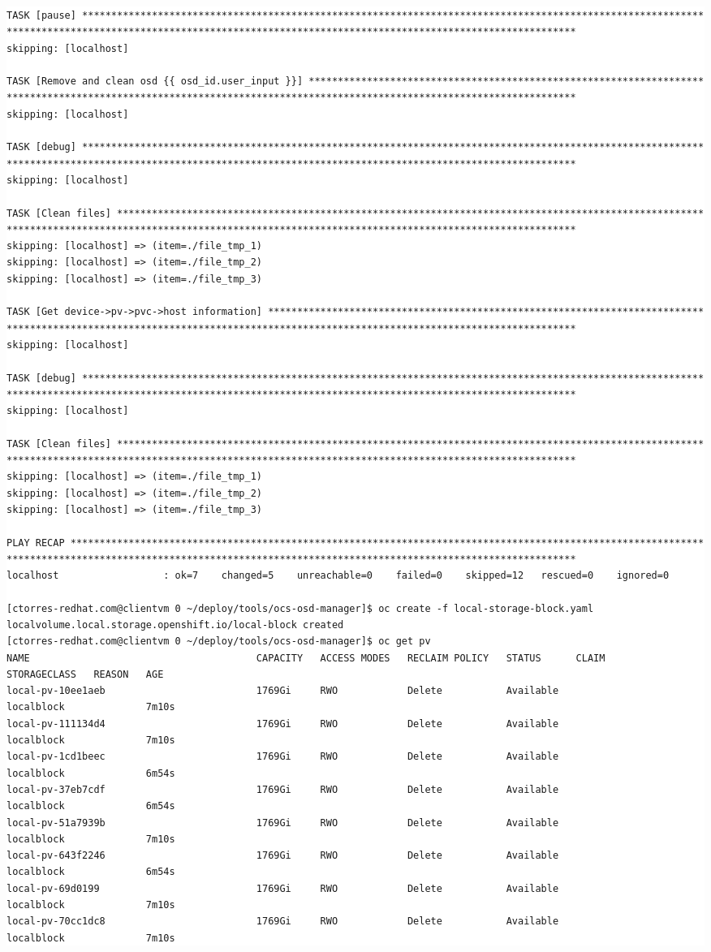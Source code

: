     TASK [pause] *************************************************************************************************************************************************************************************************************
    skipping: [localhost]

    TASK [Remove and clean osd {{ osd_id.user_input }}] **********************************************************************************************************************************************************************
    skipping: [localhost]

    TASK [debug] *************************************************************************************************************************************************************************************************************
    skipping: [localhost]

    TASK [Clean files] *******************************************************************************************************************************************************************************************************
    skipping: [localhost] => (item=./file_tmp_1)
    skipping: [localhost] => (item=./file_tmp_2)
    skipping: [localhost] => (item=./file_tmp_3)

    TASK [Get device->pv->pvc->host information] *****************************************************************************************************************************************************************************
    skipping: [localhost]

    TASK [debug] *************************************************************************************************************************************************************************************************************
    skipping: [localhost]

    TASK [Clean files] *******************************************************************************************************************************************************************************************************
    skipping: [localhost] => (item=./file_tmp_1)
    skipping: [localhost] => (item=./file_tmp_2)
    skipping: [localhost] => (item=./file_tmp_3)

    PLAY RECAP ***************************************************************************************************************************************************************************************************************
    localhost                  : ok=7    changed=5    unreachable=0    failed=0    skipped=12   rescued=0    ignored=0

    [ctorres-redhat.com@clientvm 0 ~/deploy/tools/ocs-osd-manager]$ oc create -f local-storage-block.yaml
    localvolume.local.storage.openshift.io/local-block created
    [ctorres-redhat.com@clientvm 0 ~/deploy/tools/ocs-osd-manager]$ oc get pv
    NAME                                       CAPACITY   ACCESS MODES   RECLAIM POLICY   STATUS      CLAIM                        STORAGECLASS   REASON   AGE
    local-pv-10ee1aeb                          1769Gi     RWO            Delete           Available                                localblock              7m10s
    local-pv-111134d4                          1769Gi     RWO            Delete           Available                                localblock              7m10s
    local-pv-1cd1beec                          1769Gi     RWO            Delete           Available                                localblock              6m54s
    local-pv-37eb7cdf                          1769Gi     RWO            Delete           Available                                localblock              6m54s
    local-pv-51a7939b                          1769Gi     RWO            Delete           Available                                localblock              7m10s
    local-pv-643f2246                          1769Gi     RWO            Delete           Available                                localblock              6m54s
    local-pv-69d0199                           1769Gi     RWO            Delete           Available                                localblock              7m10s
    local-pv-70cc1dc8                          1769Gi     RWO            Delete           Available                                localblock              7m10s